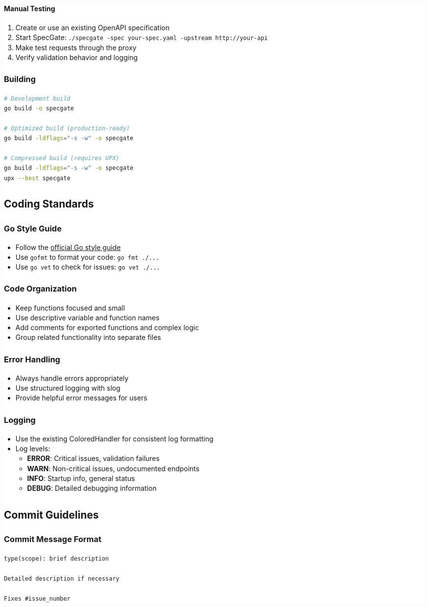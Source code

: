 #### Manual Testing
1. Create or use an existing OpenAPI specification
2. Start SpecGate: `./specgate -spec your-spec.yaml -upstream http://your-api`
3. Make test requests through the proxy
4. Verify validation behavior and logging

### Building

```bash
# Development build
go build -o specgate

# Optimized build (production-ready)
go build -ldflags="-s -w" -o specgate

# Compressed build (requires UPX)
go build -ldflags="-s -w" -o specgate
upx --best specgate
```

## Coding Standards

### Go Style Guide
- Follow the [official Go style guide](https://go.dev/doc/effective_go)
- Use `gofmt` to format your code: `go fmt ./...`
- Use `go vet` to check for issues: `go vet ./...`

### Code Organization
- Keep functions focused and small
- Use descriptive variable and function names
- Add comments for exported functions and complex logic
- Group related functionality into separate files

### Error Handling
- Always handle errors appropriately
- Use structured logging with slog
- Provide helpful error messages for users

### Logging
- Use the existing ColoredHandler for consistent log formatting
- Log levels:
  - **ERROR**: Critical issues, validation failures
  - **WARN**: Non-critical issues, undocumented endpoints
  - **INFO**: Startup info, general status
  - **DEBUG**: Detailed debugging information

## Commit Guidelines

### Commit Message Format
```
type(scope): brief description

Detailed description if necessary

Fixes #issue_number
```
